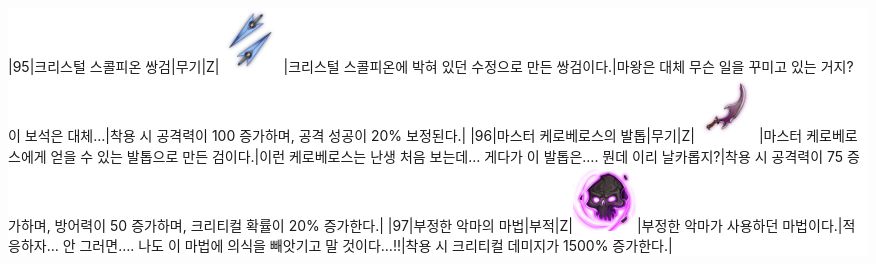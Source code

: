 |95|크리스털 스콜피온 쌍검|무기|Z|<img src="./Items/Crystal Scorpion's Twin Sword.png" width="64">|크리스털 스콜피온에 박혀 있던 수정으로 만든 쌍검이다.|마왕은 대체 무슨 일을 꾸미고 있는 거지? 이 보석은 대체…|착용 시 공격력이 100 증가하며, 공격 성공이 20% 보정된다.|
|96|마스터 케로베로스의 발톱|무기|Z|<img src="./Items/Master Cerberus's Nail.png" width="64">|마스터 케로베로스에게 얻을 수 있는 발톱으로 만든 검이다.|이런 케로베로스는 난생 처음 보는데… 게다가 이 발톱은…. 뭔데 이리 날카롭지?|착용 시 공격력이 75 증가하며, 방어력이 50 증가하며, 크리티컬 확률이 20% 증가한다.|
|97|부정한 악마의 마법|부적|Z|<img src="./Items/Impure Demon's Magic.png" width="64">|부정한 악마가 사용하던 마법이다.|적응하자… 안 그러면…. 나도 이 마법에 의식을 빼앗기고 말 것이다…!!|착용 시 크리티컬 데미지가 1500% 증가한다.|